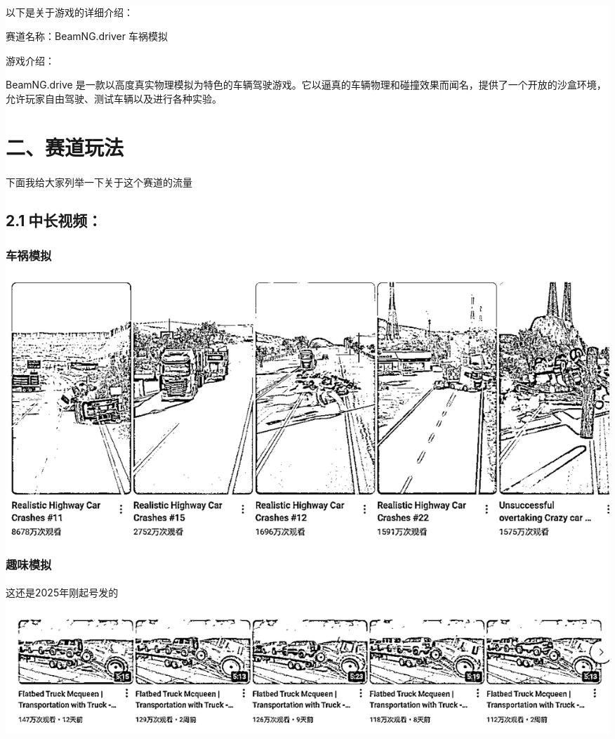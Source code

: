 以下是关于游戏的详细介绍：

赛道名称：BeamNG.driver 车祸模拟

游戏介绍：

BeamNG.drive 是一款以高度真实物理模拟为特色的车辆驾驶游戏。它以逼真的车辆物理和碰撞效果而闻名，提供了一个开放的沙盒环境，允许玩家自由驾驶、测试车辆以及进行各种实验。

# 二、赛道玩法

下面我给大家列举一下关于这个赛道的流量

## 2.1 中长视频：

### 车祸模拟

![](img/743caa3b4efbf7c8b62354d9b9354587.png)

### 趣味模拟

这还是2025年刚起号发的

![](img/daa8f31cddb02a3440e3e91a510b407c.png)
